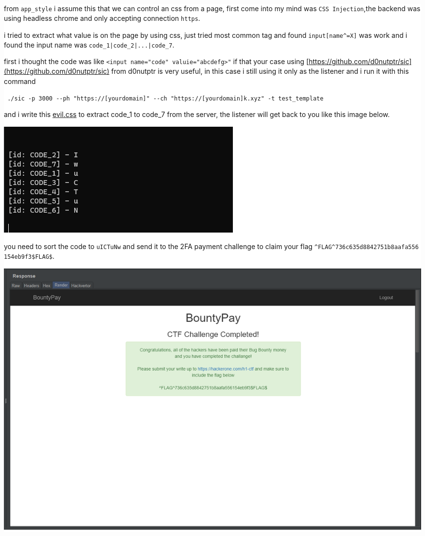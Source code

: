 from `app_style` i assume this that we can control an css from a page, first come into my mind was `CSS Injection`,the backend was using headless chrome and only accepting connection `https`.

i tried to extract what value is on the page by using css, just tried most common tag and found `input[name^=X]` was work and i found the input name was `code_1|code_2|...|code_7`.

first i thought the code was like `<input name="code" valuie="abcdefg>"` if that your case using [https://github.com/d0nutptr/sic](https://github.com/d0nutptr/sic) from d0nutptr is very useful, in this case i still using it only as the listener and i run it with this command

```
 ./sic -p 3000 --ph "https://[yourdomain]" --ch "https://[yourdomain]k.xyz" -t test_template
```

and i write this [evil.css](https://gist.github.com/abdilahrf/0b7d3c3958f036a31f575f364f42b8f3) to extract code_1 to code_7 from the server, the listener will get back to you like this image below.

![extract-otp-using-css-injection.png](/images/h12006/extract-otp-using-css-injection.png)

you need to sort the code to `uICTuNw` and send it to the 2FA payment challenge to claim your flag `^FLAG^736c635d8842751b8aafa556154eb9f3$FLAG$`.

![solved-ctf.png](/images/h12006/solved-ctf.png)
